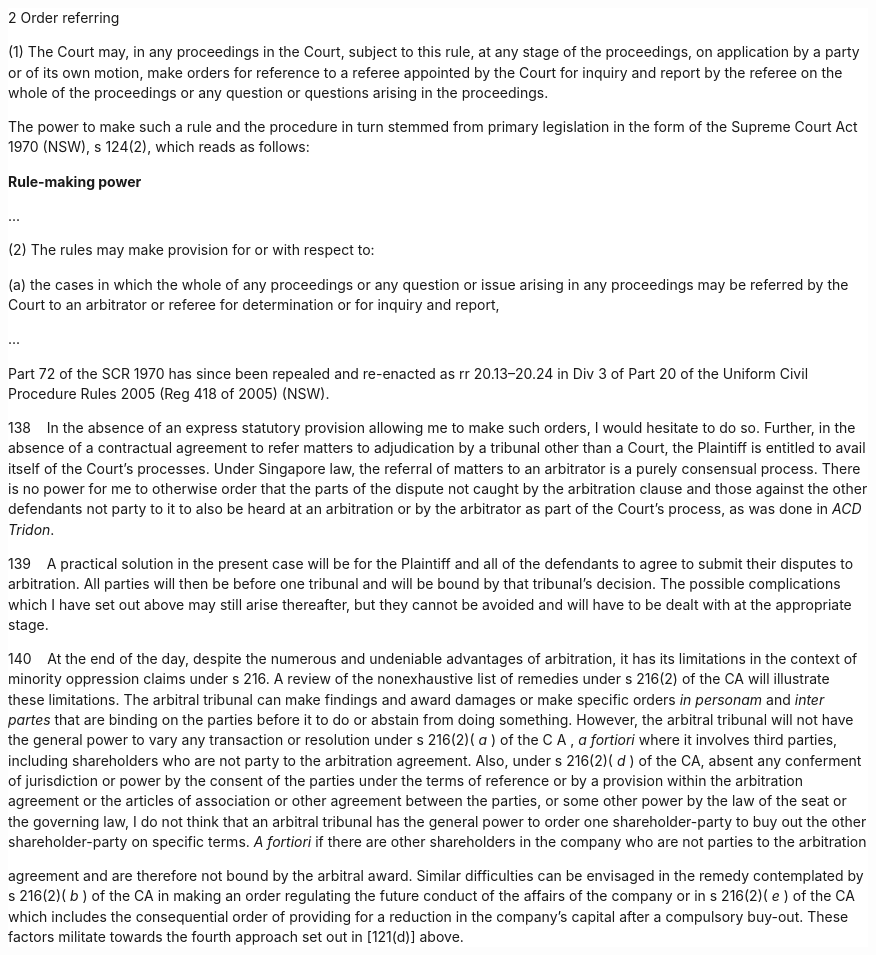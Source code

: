  2 Order referring 

 (1) The Court may, in any proceedings in the Court, subject to this rule, at any stage of the proceedings, on application by a party or of its own motion, make orders for reference to a referee appointed by the Court for inquiry and report by the referee on the whole of the proceedings or any question or questions arising in the proceedings. 

The power to make such a rule and the procedure in turn stemmed from primary legislation in the form of the Supreme Court Act 1970 (NSW), s 124(2), which reads as follows: 

**Rule-making power** 

 ... 

 (2) The rules may make provision for or with respect to: 

 (a) the cases in which the whole of any proceedings or any question or issue arising in any proceedings may be referred by the Court to an arbitrator or referee for determination or for inquiry and report, 

 ... 

Part 72 of the SCR 1970 has since been repealed and re-enacted as rr 20.13–20.24 in Div 3 of Part 20 of the Uniform Civil Procedure Rules 2005 (Reg 418 of 2005) (NSW). 

138    In the absence of an express statutory provision allowing me to make such orders, I would hesitate to do so. Further, in the absence of a contractual agreement to refer matters to adjudication by a tribunal other than a Court, the Plaintiff is entitled to avail itself of the Court’s processes. Under Singapore law, the referral of matters to an arbitrator is a purely consensual process. There is no power for me to otherwise order that the parts of the dispute not caught by the arbitration clause and those against the other defendants not party to it to also be heard at an arbitration or by the arbitrator as part of the Court’s process, as was done in _ACD Tridon_. 

139    A practical solution in the present case will be for the Plaintiff and all of the defendants to agree to submit their disputes to arbitration. All parties will then be before one tribunal and will be bound by that tribunal’s decision. The possible complications which I have set out above may still arise thereafter, but they cannot be avoided and will have to be dealt with at the appropriate stage. 

140    At the end of the day, despite the numerous and undeniable advantages of arbitration, it has its limitations in the context of minority oppression claims under s 216. A review of the nonexhaustive list of remedies under s 216(2) of the CA will illustrate these limitations. The arbitral tribunal can make findings and award damages or make specific orders _in personam_ and _inter partes_ that are binding on the parties before it to do or abstain from doing something. However, the arbitral tribunal will not have the general power to vary any transaction or resolution under s 216(2)( _a_ ) of the C A , _a fortiori_ where it involves third parties, including shareholders who are not party to the arbitration agreement. Also, under s 216(2)( _d_ ) of the CA, absent any conferment of jurisdiction or power by the consent of the parties under the terms of reference or by a provision within the arbitration agreement or the articles of association or other agreement between the parties, or some other power by the law of the seat or the governing law, I do not think that an arbitral tribunal has the general power to order one shareholder-party to buy out the other shareholder-party on specific terms. _A fortiori_ if there are other shareholders in the company who are not parties to the arbitration 


agreement and are therefore not bound by the arbitral award. Similar difficulties can be envisaged in the remedy contemplated by s 216(2)( _b_ ) of the CA in making an order regulating the future conduct of the affairs of the company or in s 216(2)( _e_ ) of the CA which includes the consequential order of providing for a reduction in the company’s capital after a compulsory buy-out. These factors militate towards the fourth approach set out in [121(d)] above. 
